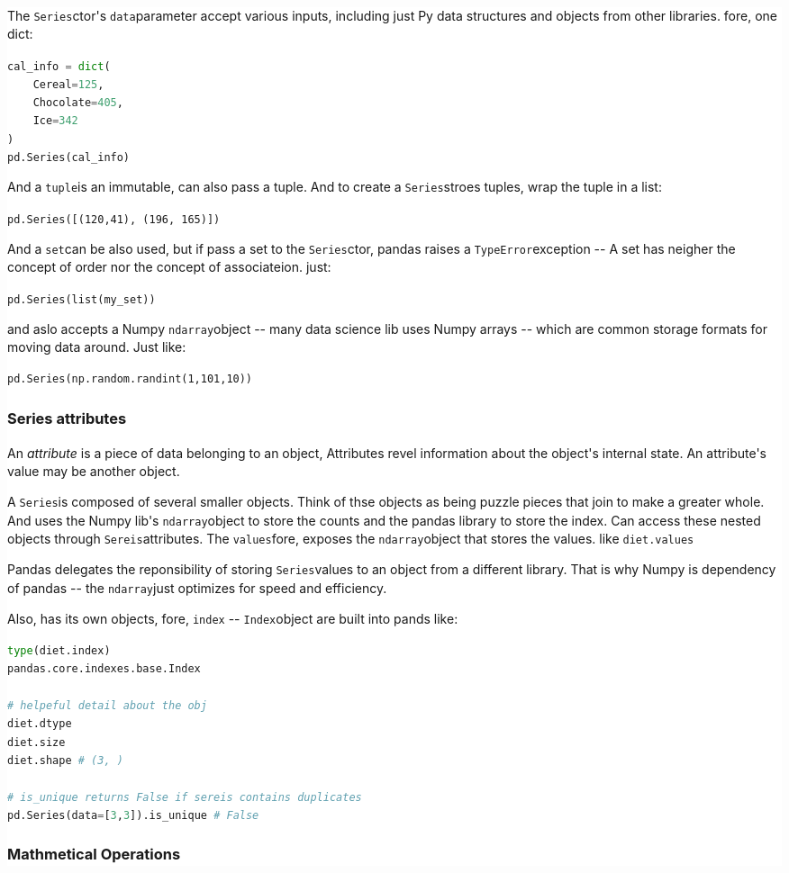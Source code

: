 The `Series`ctor's `data`parameter accept various inputs, including just Py data structures and objects from other libraries. fore, one dict:

```py
cal_info = dict(
    Cereal=125,
    Chocolate=405,
    Ice=342
)
pd.Series(cal_info)
```

And a `tuple`is an immutable, can also pass a tuple. And to create a `Series`stroes tuples, wrap the tuple in a list:

`pd.Series([(120,41), (196, 165)])`

And a `set`can be also used, but if pass a set to the `Series`ctor, pandas raises a `TypeError`exception -- A set has neigher the concept of order nor the concept of associateion. just:

`pd.Series(list(my_set))`

and aslo accepts a Numpy `ndarray`object -- many data science lib uses Numpy arrays -- which are common storage formats for moving data around. Just like:

`pd.Series(np.random.randint(1,101,10))`

### Series attributes

An *attribute* is a piece of data belonging to an object, Attributes revel information about the object's internal state. An attribute's value may be another object.

A `Series`is composed of several smaller objects. Think of thse objects as being puzzle pieces that join to make a greater whole. And uses the Numpy lib's `ndarray`object to store the counts and the pandas library to store the index. Can access these nested objects through `Sereis`attributes. The `values`fore, exposes the `ndarray`object that stores the values. like `diet.values`

Pandas delegates the reponsibility of storing `Series`values to an object from a different library. That is why Numpy is dependency of pandas -- the `ndarray`just optimizes for speed and efficiency.

Also, has its own objects, fore, `index` -- `Index`object are built into pands like:

```py
type(diet.index)
pandas.core.indexes.base.Index

# helpeful detail about the obj
diet.dtype
diet.size
diet.shape # (3, )

# is_unique returns False if sereis contains duplicates
pd.Series(data=[3,3]).is_unique # False
```

### Mathmetical Operations
